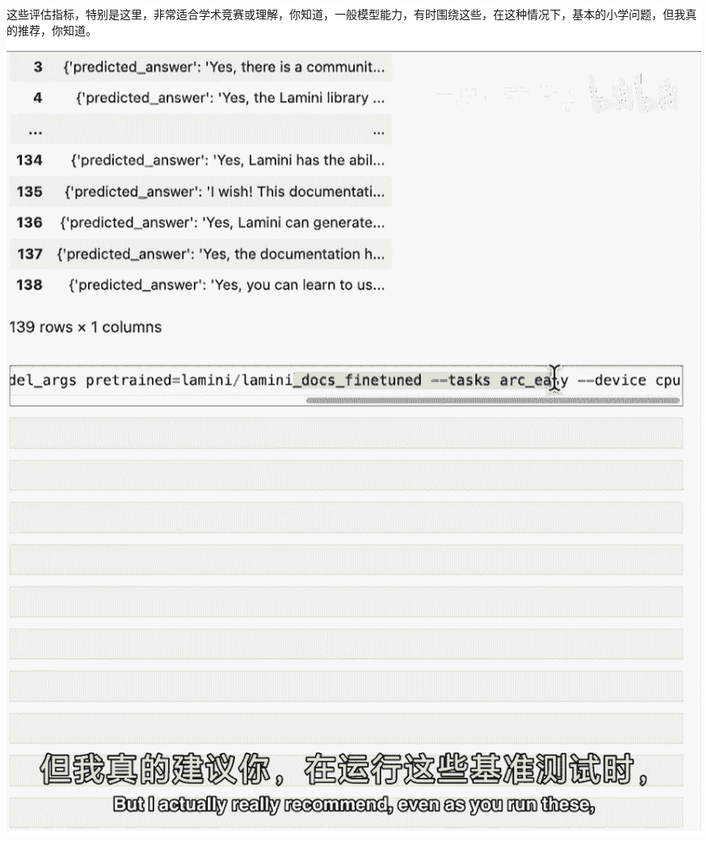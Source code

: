 这些评估指标，特别是这里，非常适合学术竞赛或理解，你知道，一般模型能力，有时围绕这些，在这种情况下，基本的小学问题，但我真的推荐，你知道。



![](img/0a1b414c4dd12262cbdec0f0301f27c1_62.png)
